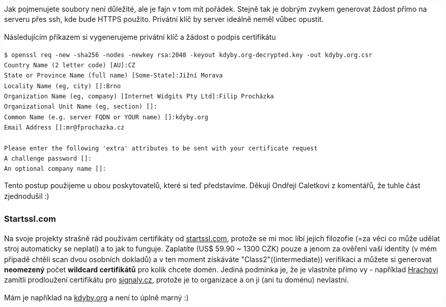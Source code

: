 Jak pojmenujete soubory není důležité, ale je fajn v tom mít pořádek.
Stejně tak je dobrým zvykem generovat žádost přímo na serveru přes ssh, kde bude HTTPS použito.
Privátní klíč by server ideálně neměl vůbec opustit.

Následujícím příkazem si vygenerujeme privátní klíč a žádost o podpis certifikátu

~~~ shell
$ openssl req -new -sha256 -nodes -newkey rsa:2048 -keyout kdyby.org-decrypted.key -out kdyby.org.csr
Country Name (2 letter code) [AU]:CZ
State or Province Name (full name) [Some-State]:Jižní Morava
Locality Name (eg, city) []:Brno
Organization Name (eg, company) [Internet Widgits Pty Ltd]:Filip Procházka
Organizational Unit Name (eg, section) []:
Common Name (e.g. server FQDN or YOUR name) []:kdyby.org
Email Address []:mr@fprochazka.cz

Please enter the following 'extra' attributes to be sent with your certificate request
A challenge password []:
An optional company name []:
~~~

Tento postup použijeme u obou poskytovatelů, které si teď představíme.
Děkuji Ondřeji Caletkovi z komentářů, že tuhle část zjednodušil :)


### Startssl.com

Na svoje projekty strašně rád používám certifikáty od [startssl.com](https://www.startssl.com/), protože se mi moc líbí jejich filozofie (=za věci co může udělat stroj automaticky se neplatí) a to jak to funguje. Zaplatíte (US$ 59.90 ~ 1300 CZK) pouze a jenom za ověření vaší identity (v mém případě chtěli scan dvou osobních dokladů) a v ten moment získáváte "Class2"((intermediate)) verifikaci a můžete si generovat **neomezený** počet **wildcard certifikátů** pro kolik chcete domén. Jediná podmínka je, že je vlastníte přímo vy - například [Hrachovi](https://twitter.com/hrachcz) zamítli prodloužení certifikátu pro [signaly.cz](https://www.signaly.cz/), protože je to organizace a on ji (ani tu doménu) nevlastní.

Mám je například na [kdyby.org](https://www.ssllabs.com/ssltest/analyze.html?d=kdyby.org&latest) a není to úplně marný :)
